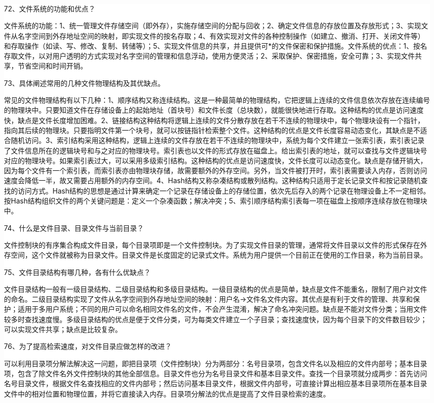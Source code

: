 72、文件系统的功能和优点？

文件系统的功能：1、统一管理文件存储空间（即外存），实施存储空间的分配与回收；2、确定文件信息的存放位置及存放形式；3、实现文件从名字空间到外存地址空间的映射，即实现文件的按名存取；4、有效实现对文件的各种控制操作（如建立、撤消、打开、关闭文件等）和存取操作（如读、写、修改、复制、转储等）；5、实现文件信息的共享，并且提供可*的文件保密和保护措施。文件系统的优点：1、按名存取文件，以对用户透明的方式实现对名字空间的管理和信息浮动，使用方便灵活；2、采取保护、保密措施，安全可靠；3、实现文件共享，节省空间和时间开销。

73、具体阐述常用的几种文件物理结构及其优缺点。

常见的文件物理结构有以下几种：1、顺序结构又称连续结构。这是一种最简单的物理结构，它把逻辑上连续的文件信息依次存放在连续编号的物理块中。只要知道文件在存储设备上的起始地址（首块号）和文件长度（总块数），就能很快地进行存取。这种结构的优点是访问速度快，缺点是文件长度增加困难。2、链接结构这种结构将逻辑上连续的文件分散存放在若干不连续的物理块中，每个物理块设有一个指针，指向其后续的物理块。只要指明文件第一个块号，就可以按链指针检索整个文件。这种结构的优点是文件长度容易动态变化，其缺点是不适合随机访问。3、索引结构采用这种结构，逻辑上连续的文件存放在若干不连续的物理块中，系统为每个文件建立一张索引表，索引表记录了文件信息所在的逻辑块号和与之对应的物理块号。索引表也以文件的形式存放在磁盘上。给出索引表的地址，就可以查找与文件逻辑块号对应的物理块号。如果索引表过大，可以采用多级索引结构。这种结构的优点是访问速度快，文件长度可以动态变化。缺点是存储开销大，因为每个文件有一个索引表，而索引表亦由物理块存储，故需要额外的外存空间。另外，当文件被打开时，索引表需要读入内存，否则访问速度会降低一半，故又需要占用额外的内存空间。4、Hash结构又称杂凑结构或散列结构。这种结构只适用于定长记录文件和按记录随机查找的访问方式。Hash结构的思想是通过计算来确定一个记录在存储设备上的存储位置，依次先后存入的两个记录在物理设备上不一定相邻。按Hash结构组织文件的两个关键问题是：定义一个杂凑函数；解决冲突；5、索引顺序结构索引表每一项在磁盘上按顺序连续存放在物理块中。

74、什么是文件目录、目录文件与当前目录？

文件控制块的有序集合构成文件目录，每个目录项即是一个文件控制块。为了实现文件目录的管理，通常将文件目录以文件的形式保存在外存空间，这个文件就被称为目录文件。目录文件是长度固定的记录式文件。系统为用户提供一个目前正在使用的工作目录，称为当前目录。

75、文件目录结构有哪几种，各有什么优缺点？

文件目录结构一般有一级目录结构、二级目录结构和多级目录结构。一级目录结构的优点是简单，缺点是文件不能重名，限制了用户对文件的命名。二级目录结构实现了文件从名字空间到外存地址空间的映射：用户名->文件名文件内容。其优点是有利于文件的管理、共享和保护；适用于多用户系统；不同的用户可以命名相同文件名的文件，不会产生混淆，解决了命名冲突问题。缺点是不能对文件分类；当用文件较多时查找速度慢。多级目录结构的优点是便于文件分类，可为每类文件建立一个子目录；查找速度快，因为每个目录下的文件数目较少；可以实现文件共享；缺点是比较复杂。

76、为了提高检索速度，对文件目录应做怎样的改进？

可以利用目录项分解法解决这一问题，即把目录项（文件控制块）分为两部分：名号目录项，包含文件名以及相应的文件内部号；基本目录项，包含了除文件名外文件控制块的其他全部信息。目录文件也分为名号目录文件和基本目录文件。查找一个目录项就分成两步：首先访问名号目录文件，根据文件名查找相应的文件内部号；然后访问基本目录文件，根据文件内部号，可直接计算出相应基本目录项所在基本目录文件中的相对位置和物理位置，并将它直接读入内存。目录项分解法的优点是提高了文件目录检索的速度。

